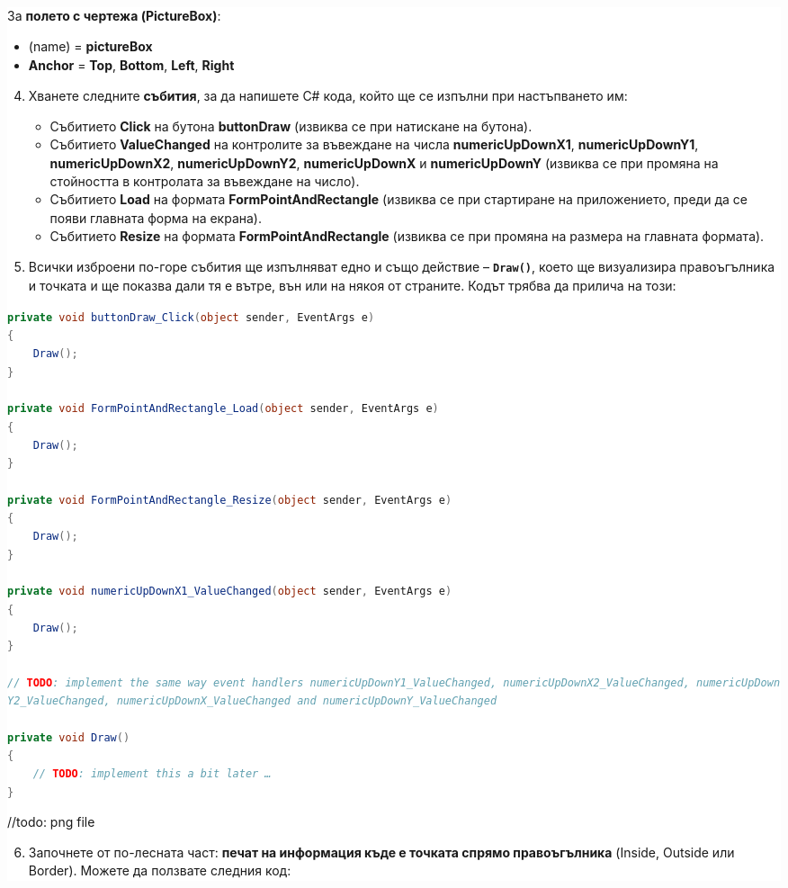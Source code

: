    За **полето с чертежа (PictureBox)**:
   *	(name) = **pictureBox**
   *	**Anchor** = **Top**, **Bottom**, **Left**, **Right**


4. 	Хванете следните **събития**, за да напишете C# кода, който ще се изпълни при настъпването им:

    *	Събитието **Click** на бутона **buttonDraw** (извиква се при натискане на бутона).
    *	Събитието **ValueChanged** на контролите за въвеждане на числа **numericUpDownX1**, **numericUpDownY1**, **numericUpDownX2**, **numericUpDownY2**, **numericUpDownX** и **numericUpDownY** (извиква се при промяна на стойността в контролата за въвеждане на число).
    *	Събитието **Load** на формата **FormPointAndRectangle** (извиква се при стартиране на приложението, преди да се появи главната форма на екрана).
    *	Събитието **Resize** на формата **FormPointAndRectangle** (извиква се при промяна на размера на главната формата).

5. 	Всички изброени по-горе събития ще изпълняват едно и също действие – **`Draw()`**, което ще визуализира правоъгълника и точката и ще показва дали тя е вътре, вън или на някоя от страните. Кодът трябва да прилича на този: 

```cs
private void buttonDraw_Click(object sender, EventArgs e)
{
    Draw();
}

private void FormPointAndRectangle_Load(object sender, EventArgs e)
{
    Draw();
}

private void FormPointAndRectangle_Resize(object sender, EventArgs e)
{
    Draw();
}

private void numericUpDownX1_ValueChanged(object sender, EventArgs e)
{
    Draw();
}

// TODO: implement the same way event handlers numericUpDownY1_ValueChanged, numericUpDownX2_ValueChanged, numericUpDownY2_ValueChanged, numericUpDownX_ValueChanged and numericUpDownY_ValueChanged

private void Draw()
{
    // TODO: implement this a bit later …
}

```
//todo: png file

6. Започнете от по-лесната част: **печат на информация къде е точката спрямо правоъгълника** (Inside, Outside или Border). Можете да ползвате следния код:
